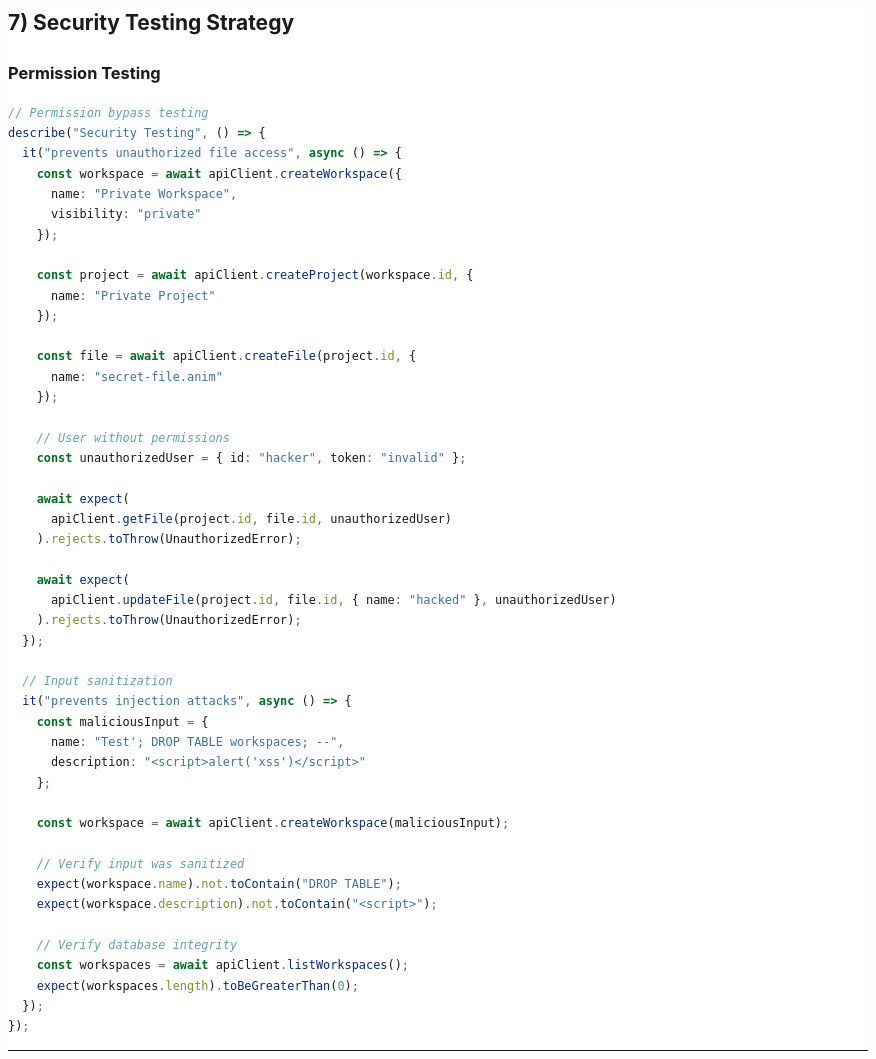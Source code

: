 
## 7) Security Testing Strategy

### **Permission Testing**
```typescript
// Permission bypass testing
describe("Security Testing", () => {
  it("prevents unauthorized file access", async () => {
    const workspace = await apiClient.createWorkspace({
      name: "Private Workspace",
      visibility: "private"
    });

    const project = await apiClient.createProject(workspace.id, {
      name: "Private Project"
    });

    const file = await apiClient.createFile(project.id, {
      name: "secret-file.anim"
    });

    // User without permissions
    const unauthorizedUser = { id: "hacker", token: "invalid" };

    await expect(
      apiClient.getFile(project.id, file.id, unauthorizedUser)
    ).rejects.toThrow(UnauthorizedError);

    await expect(
      apiClient.updateFile(project.id, file.id, { name: "hacked" }, unauthorizedUser)
    ).rejects.toThrow(UnauthorizedError);
  });

  // Input sanitization
  it("prevents injection attacks", async () => {
    const maliciousInput = {
      name: "Test'; DROP TABLE workspaces; --",
      description: "<script>alert('xss')</script>"
    };

    const workspace = await apiClient.createWorkspace(maliciousInput);

    // Verify input was sanitized
    expect(workspace.name).not.toContain("DROP TABLE");
    expect(workspace.description).not.toContain("<script>");

    // Verify database integrity
    const workspaces = await apiClient.listWorkspaces();
    expect(workspaces.length).toBeGreaterThan(0);
  });
});
```

---